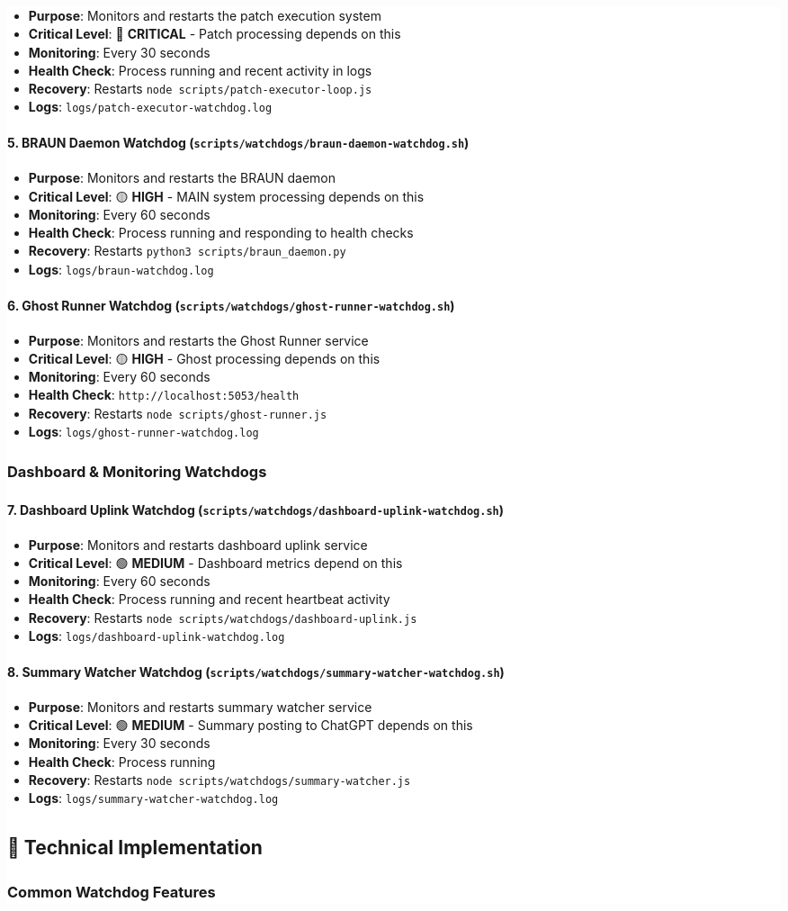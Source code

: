 - **Purpose**: Monitors and restarts the patch execution system
- **Critical Level**: 🔴 **CRITICAL** - Patch processing depends on this
- **Monitoring**: Every 30 seconds
- **Health Check**: Process running and recent activity in logs
- **Recovery**: Restarts `node scripts/patch-executor-loop.js`
- **Logs**: `logs/patch-executor-watchdog.log`

#### **5. BRAUN Daemon Watchdog** (`scripts/watchdogs/braun-daemon-watchdog.sh`)

- **Purpose**: Monitors and restarts the BRAUN daemon
- **Critical Level**: 🟡 **HIGH** - MAIN system processing depends on this
- **Monitoring**: Every 60 seconds
- **Health Check**: Process running and responding to health checks
- **Recovery**: Restarts `python3 scripts/braun_daemon.py`
- **Logs**: `logs/braun-watchdog.log`

#### **6. Ghost Runner Watchdog** (`scripts/watchdogs/ghost-runner-watchdog.sh`)

- **Purpose**: Monitors and restarts the Ghost Runner service
- **Critical Level**: 🟡 **HIGH** - Ghost processing depends on this
- **Monitoring**: Every 60 seconds
- **Health Check**: `http://localhost:5053/health`
- **Recovery**: Restarts `node scripts/ghost-runner.js`
- **Logs**: `logs/ghost-runner-watchdog.log`

### **Dashboard & Monitoring Watchdogs**

#### **7. Dashboard Uplink Watchdog** (`scripts/watchdogs/dashboard-uplink-watchdog.sh`)

- **Purpose**: Monitors and restarts dashboard uplink service
- **Critical Level**: 🟢 **MEDIUM** - Dashboard metrics depend on this
- **Monitoring**: Every 60 seconds
- **Health Check**: Process running and recent heartbeat activity
- **Recovery**: Restarts `node scripts/watchdogs/dashboard-uplink.js`
- **Logs**: `logs/dashboard-uplink-watchdog.log`

#### **8. Summary Watcher Watchdog** (`scripts/watchdogs/summary-watcher-watchdog.sh`)

- **Purpose**: Monitors and restarts summary watcher service
- **Critical Level**: 🟢 **MEDIUM** - Summary posting to ChatGPT depends on this
- **Monitoring**: Every 30 seconds
- **Health Check**: Process running
- **Recovery**: Restarts `node scripts/watchdogs/summary-watcher.js`
- **Logs**: `logs/summary-watcher-watchdog.log`

## 🔧 **Technical Implementation**

### **Common Watchdog Features**
